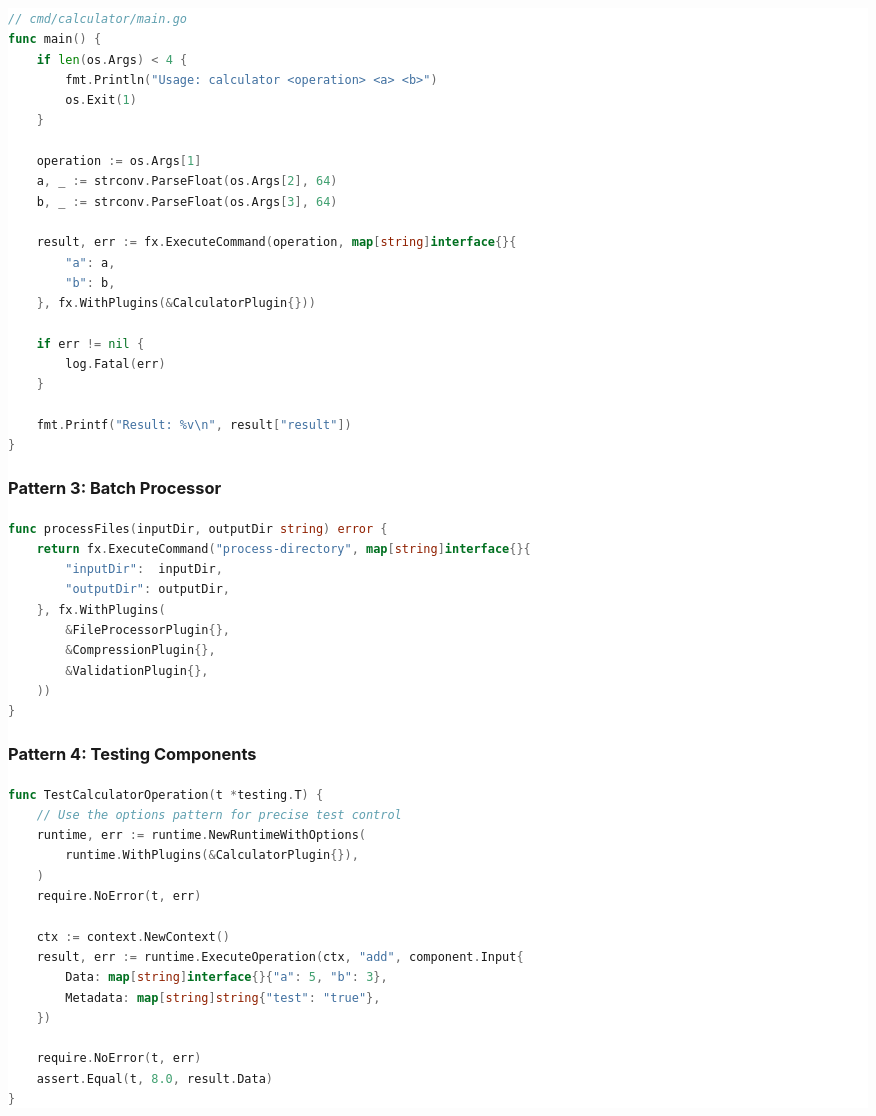 ```go
// cmd/calculator/main.go
func main() {
    if len(os.Args) < 4 {
        fmt.Println("Usage: calculator <operation> <a> <b>")
        os.Exit(1)
    }
    
    operation := os.Args[1]
    a, _ := strconv.ParseFloat(os.Args[2], 64)
    b, _ := strconv.ParseFloat(os.Args[3], 64)
    
    result, err := fx.ExecuteCommand(operation, map[string]interface{}{
        "a": a,
        "b": b,
    }, fx.WithPlugins(&CalculatorPlugin{}))
    
    if err != nil {
        log.Fatal(err)
    }
    
    fmt.Printf("Result: %v\n", result["result"])
}
```

### Pattern 3: Batch Processor

```go
func processFiles(inputDir, outputDir string) error {
    return fx.ExecuteCommand("process-directory", map[string]interface{}{
        "inputDir":  inputDir,
        "outputDir": outputDir,
    }, fx.WithPlugins(
        &FileProcessorPlugin{},
        &CompressionPlugin{},
        &ValidationPlugin{},
    ))
}
```

### Pattern 4: Testing Components

```go
func TestCalculatorOperation(t *testing.T) {
    // Use the options pattern for precise test control
    runtime, err := runtime.NewRuntimeWithOptions(
        runtime.WithPlugins(&CalculatorPlugin{}),
    )
    require.NoError(t, err)
    
    ctx := context.NewContext()
    result, err := runtime.ExecuteOperation(ctx, "add", component.Input{
        Data: map[string]interface{}{"a": 5, "b": 3},
        Metadata: map[string]string{"test": "true"},
    })
    
    require.NoError(t, err)
    assert.Equal(t, 8.0, result.Data)
}
```
